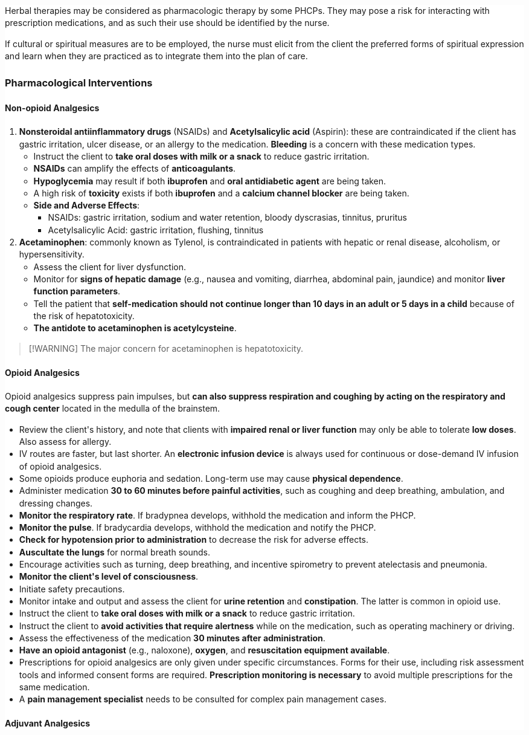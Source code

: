 Herbal therapies may be considered as pharmacologic therapy by some PHCPs. They may pose a risk for interacting with prescription medications, and as such their use should be identified by the nurse.

If cultural or spiritual measures are to be employed, the nurse must elicit from the client the preferred forms of spiritual expression and learn when they are practiced as to integrate them into the plan of care.
### Pharmacological Interventions
#### Non-opioid Analgesics
1. **Nonsteroidal antiinflammatory drugs** (NSAIDs) and **Acetylsalicylic acid** (Aspirin): these are contraindicated if the client has gastric irritation, ulcer disease, or an allergy to the medication. **Bleeding** is a concern with these medication types.
	- Instruct the client to **take oral doses with milk or a snack** to reduce gastric irritation.
	- **NSAIDs** can amplify the effects of **anticoagulants**.
	- **Hypoglycemia** may result if both **ibuprofen** and **oral antidiabetic agent** are being taken.
	- A high risk of **toxicity** exists if both **ibuprofen** and a **calcium channel blocker** are being taken.
	- **Side and Adverse Effects**:
		- NSAIDs: gastric irritation, sodium and water retention, bloody dyscrasias, tinnitus, pruritus
		- Acetylsalicylic Acid: gastric irritation, flushing, tinnitus
2. **Acetaminophen**: commonly known as Tylenol, is contraindicated in patients with hepatic or renal disease, alcoholism, or hypersensitivity.
	- Assess the client for liver dysfunction.
	- Monitor for **signs of hepatic damage** (e.g., nausea and vomiting, diarrhea, abdominal pain, jaundice) and monitor **liver function parameters**.
	- Tell the patient that **self-medication should not continue longer than 10 days in an adult or 5 days in a child** because of the risk of hepatotoxicity.
	- **The antidote to acetaminophen is acetylcysteine**.
>[!WARNING] The major concern for acetaminophen is hepatotoxicity.
#### Opioid Analgesics
Opioid analgesics suppress pain impulses, but **can also suppress respiration and coughing by acting on the respiratory and cough center** located in the medulla of the brainstem.
- Review the client's history, and note that clients with **impaired renal or liver function** may only be able to tolerate **low doses**. Also assess for allergy.
- IV routes are faster, but last shorter. An **electronic infusion device** is always used for continuous or dose-demand IV infusion of opioid analgesics.
- Some opioids produce euphoria and sedation. Long-term use may cause **physical dependence**.
- Administer medication **30 to 60 minutes before painful activities**, such as coughing and deep breathing, ambulation, and dressing changes.
- **Monitor the respiratory rate**. If bradypnea develops, withhold the medication and inform the PHCP.
- **Monitor the pulse**. If bradycardia develops, withhold the medication and notify the PHCP.
- **Check for hypotension prior to administration** to decrease the risk for adverse effects.
- **Auscultate the lungs** for normal breath sounds.
- Encourage activities such as turning, deep breathing, and incentive spirometry to prevent atelectasis and pneumonia.
- **Monitor the client's level of consciousness**.
- Initiate safety precautions.
- Monitor intake and output and assess the client for **urine retention** and **constipation**. The latter is common in opioid use.
- Instruct the client to **take oral doses with milk or a snack** to reduce gastric irritation.
- Instruct the client to **avoid activities that require alertness** while on the medication, such as operating machinery or driving.
- Assess the effectiveness of the medication **30 minutes after administration**.
- **Have an opioid antagonist** (e.g., naloxone), **oxygen**, and **resuscitation equipment available**.
- Prescriptions for opioid analgesics are only given under specific circumstances. Forms for their use, including risk assessment tools and informed consent forms are required. **Prescription monitoring is necessary** to avoid multiple prescriptions for the same medication.
- A **pain management specialist** needs to be consulted for complex pain management cases.
#### Adjuvant Analgesics